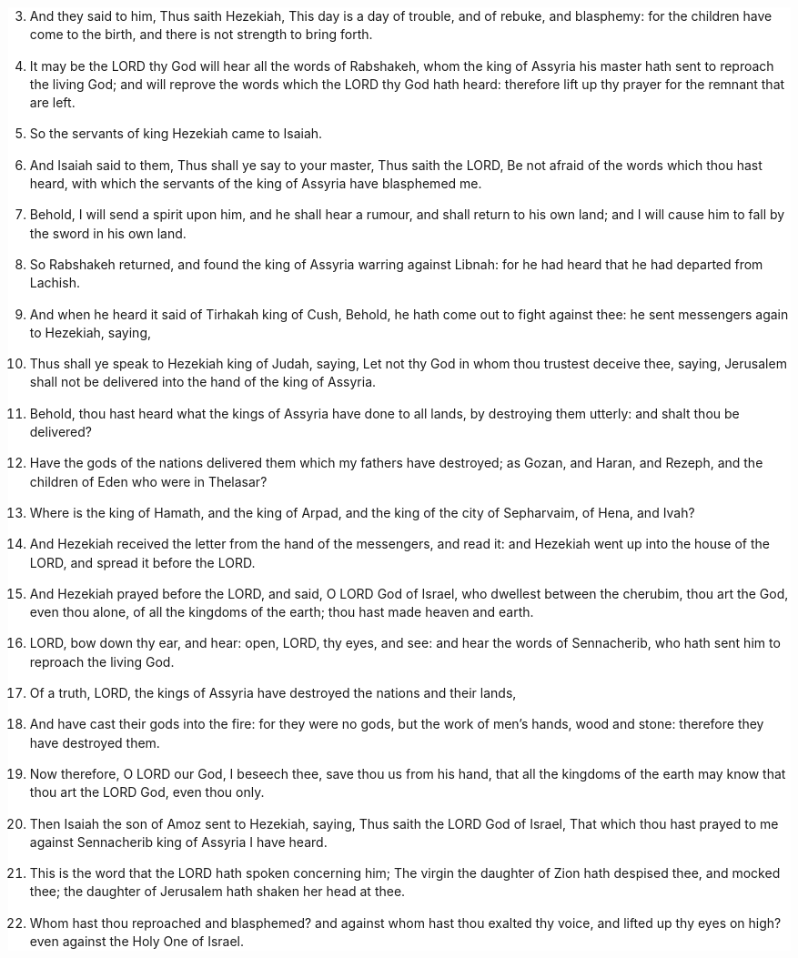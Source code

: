 3. And they said to him, Thus saith Hezekiah, This day is a day of trouble, and of rebuke, and blasphemy: for the children have come to the birth, and there is not strength to bring forth. 

4. It may be the LORD thy God will hear all the words of Rabshakeh, whom the king of Assyria his master hath sent to reproach the living God; and will reprove the words which the LORD thy God hath heard: therefore lift up thy prayer for the remnant that are left. 

5. So the servants of king Hezekiah came to Isaiah.

6. And Isaiah said to them, Thus shall ye say to your master, Thus saith the LORD, Be not afraid of the words which thou hast heard, with which the servants of the king of Assyria have blasphemed me.

7. Behold, I will send a spirit upon him, and he shall hear a rumour, and shall return to his own land; and I will cause him to fall by the sword in his own land.

8. So Rabshakeh returned, and found the king of Assyria warring against Libnah: for he had heard that he had departed from Lachish.

9. And when he heard it said of Tirhakah king of Cush, Behold, he hath come out to fight against thee: he sent messengers again to Hezekiah, saying,

10. Thus shall ye speak to Hezekiah king of Judah, saying, Let not thy God in whom thou trustest deceive thee, saying, Jerusalem shall not be delivered into the hand of the king of Assyria.

11. Behold, thou hast heard what the kings of Assyria have done to all lands, by destroying them utterly: and shalt thou be delivered?

12. Have the gods of the nations delivered them which my fathers have destroyed; as Gozan, and Haran, and Rezeph, and the children of Eden who were in Thelasar?

13. Where is the king of Hamath, and the king of Arpad, and the king of the city of Sepharvaim, of Hena, and Ivah?

14. And Hezekiah received the letter from the hand of the messengers, and read it: and Hezekiah went up into the house of the LORD, and spread it before the LORD.

15. And Hezekiah prayed before the LORD, and said, O LORD God of Israel, who dwellest between the cherubim, thou art the God, even thou alone, of all the kingdoms of the earth; thou hast made heaven and earth.

16. LORD, bow down thy ear, and hear: open, LORD, thy eyes, and see: and hear the words of Sennacherib, who hath sent him to reproach the living God.

17. Of a truth, LORD, the kings of Assyria have destroyed the nations and their lands,

18. And have cast their gods into the fire: for they were no gods, but the work of men’s hands, wood and stone: therefore they have destroyed them. 

19. Now therefore, O LORD our God, I beseech thee, save thou us from his hand, that all the kingdoms of the earth may know that thou art the LORD God, even thou only.

20. Then Isaiah the son of Amoz sent to Hezekiah, saying, Thus saith the LORD God of Israel, That which thou hast prayed to me against Sennacherib king of Assyria I have heard.

21. This is the word that the LORD hath spoken concerning him; The virgin the daughter of Zion hath despised thee, and mocked thee; the daughter of Jerusalem hath shaken her head at thee.

22. Whom hast thou reproached and blasphemed? and against whom hast thou exalted thy voice, and lifted up thy eyes on high? even against the Holy One of Israel.
